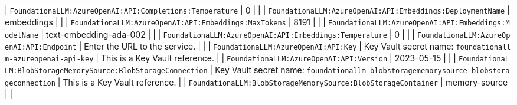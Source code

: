 | `FoundationaLLM:AzureOpenAI:API:Completions:Temperature`                          | 0                                                                                                 |                                                                                                                                                                                                                                                                                                                                                                              |
| `FoundationaLLM:AzureOpenAI:API:Embeddings:DeploymentName`                        | embeddings                                                                                        |                                                                                                                                                                                                                                                                                                                                                                              |
| `FoundationaLLM:AzureOpenAI:API:Embeddings:MaxTokens`                             | 8191                                                                                              |                                                                                                                                                                                                                                                                                                                                                                              |
| `FoundationaLLM:AzureOpenAI:API:Embeddings:ModelName`                             | text-embedding-ada-002                                                                            |                                                                                                                                                                                                                                                                                                                                                                              |
| `FoundationaLLM:AzureOpenAI:API:Embeddings:Temperature`                           | 0                                                                                                 |                                                                                                                                                                                                                                                                                                                                                                              |
| `FoundationaLLM:AzureOpenAI:API:Endpoint`                                         | Enter the URL to the service.                                                                     |                                                                                                                                                                                                                                                                                                                                                                              |
| `FoundationaLLM:AzureOpenAI:API:Key`                                              | Key Vault secret name: `foundationallm-azureopenai-api-key`                                       | This is a Key Vault reference.                                                                                                                                                                                                                                                                                                                                               |
| `FoundationaLLM:AzureOpenAI:API:Version`                                          | 2023-05-15                                                                                        |                                                                                                                                                                                                                                                                                                                                                                              |
| `FoundationaLLM:BlobStorageMemorySource:BlobStorageConnection`                    | Key Vault secret name: `foundationallm-blobstoragememorysource-blobstorageconnection`             | This is a Key Vault reference.                                                                                                                                                                                                                                                                                                                                               |
| `FoundationaLLM:BlobStorageMemorySource:BlobStorageContainer`                     | memory-source                                                                                     |                                                                                                                                                                                                                                                                                                                                                                              |
